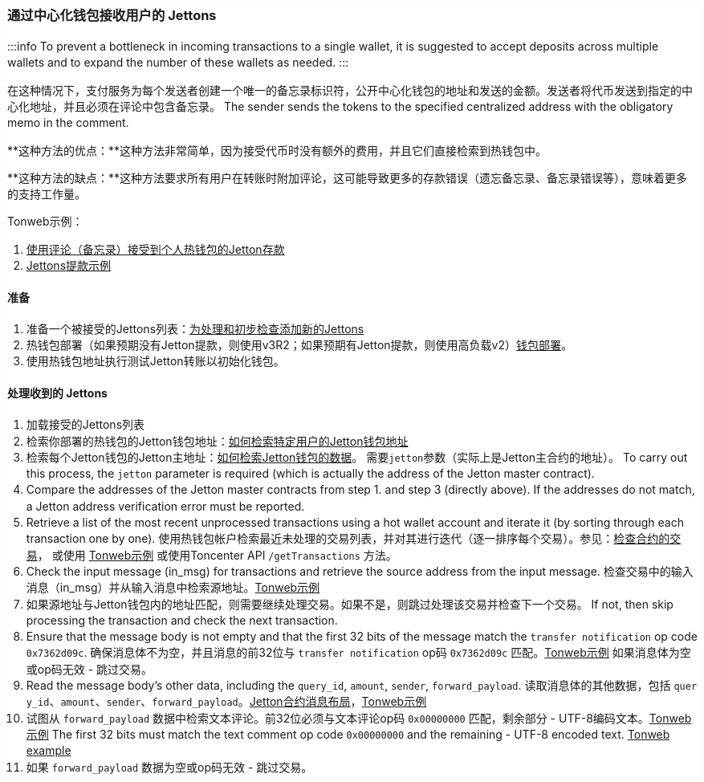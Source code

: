 ### 通过中心化钱包接收用户的 Jettons

:::info
To prevent a bottleneck in incoming transactions to a single wallet, it is suggested to accept deposits across multiple wallets and to expand the number of these wallets as needed.
:::

在这种情况下，支付服务为每个发送者创建一个唯一的备忘录标识符，公开中心化钱包的地址和发送的金额。发送者将代币发送到指定的中心化地址，并且必须在评论中包含备忘录。 The sender sends the tokens
to the specified centralized address with the obligatory memo in the comment.

\*\*这种方法的优点：\*\*这种方法非常简单，因为接受代币时没有额外的费用，并且它们直接检索到热钱包中。

\*\*这种方法的缺点：\*\*这种方法要求所有用户在转账时附加评论，这可能导致更多的存款错误（遗忘备忘录、备忘录错误等），意味着更多的支持工作量。

Tonweb示例：

1. [使用评论（备忘录）接受到个人热钱包的Jetton存款](https://github.com/toncenter/examples/blob/main/deposits-jettons-single-wallet.js)
2. [Jettons提款示例](https://github.com/toncenter/examples/blob/main/jettons-withdrawals.js)

#### 准备

1. 准备一个被接受的Jettons列表：[为处理和初步检查添加新的Jettons](#adding-new-jettons-for-asset-processing-and-initial-verification)
2. 热钱包部署（如果预期没有Jetton提款，则使用v3R2；如果预期有Jetton提款，则使用高负载v2）[钱包部署](/develop/dapps/asset-processing/#wallet-deployment)。
3. 使用热钱包地址执行测试Jetton转账以初始化钱包。

#### 处理收到的 Jettons

1. 加载接受的Jettons列表
2. 检索你部署的热钱包的Jetton钱包地址：[如何检索特定用户的Jetton钱包地址](#retrieving-jetton-wallet-addresses-for-a-given-user)
3. 检索每个Jetton钱包的Jetton主地址：[如何检索Jetton钱包的数据](#检索特定-jetton-钱包的数据)。
   需要`jetton`参数（实际上是Jetton主合约的地址）。
   To carry out this process, the `jetton` parameter is required (which is actually the address
   of the Jetton master contract).
4. Compare the addresses of the Jetton master contracts from step 1. and step 3 (directly above).
   If the addresses do not match, a Jetton address verification error must be reported.
5. Retrieve a list of the most recent unprocessed transactions using a hot wallet account and
   iterate it (by sorting through each transaction one by one). 使用热钱包帐户检索最近未处理的交易列表，并对其进行迭代（逐一排序每个交易）。参见：[检查合约的交易](https://docs.ton.org/develop/dapps/asset-processing/#checking-contracts-transactions)，
   或使用 [Tonweb示例](https://github.com/toncenter/examples/blob/9f20f7104411771793dfbbdf07f0ca4860f12de2/deposits-single-wallet.js#L43)
   或使用Toncenter API `/getTransactions` 方法。
6. Check the input message (in_msg) for transactions and retrieve the source address from the input message. 检查交易中的输入消息（in_msg）并从输入消息中检索源地址。[Tonweb示例](https://github.com/toncenter/examples/blob/9f20f7104411771793dfbbdf07f0ca4860f12de2/deposits-jettons-single-wallet.js#L84)
7. 如果源地址与Jetton钱包内的地址匹配，则需要继续处理交易。如果不是，则跳过处理该交易并检查下一个交易。
   If not, then skip processing the transaction and check the next transaction.
8. Ensure that the message body is not empty and that the first 32 bits of the message match the `transfer notification` op code `0x7362d09c`.
   确保消息体不为空，并且消息的前32位与 `transfer notification` op码 `0x7362d09c` 匹配。[Tonweb示例](https://github.com/toncenter/examples/blob/9f20f7104411771793dfbbdf07f0ca4860f12de2/deposits-jettons-single-wallet.js#L91)
   如果消息体为空或op码无效 - 跳过交易。
9. Read the message body’s other data, including the `query_id`, `amount`, `sender`, `forward_payload`.
   读取消息体的其他数据，包括 `query_id`、`amount`、`sender`、`forward_payload`。[Jetton合约消息布局](#jetton-contract-message-layouts)，[Tonweb示例](https://github.com/toncenter/examples/blob/9f20f7104411771793dfbbdf07f0ca4860f12de2/deposits-jettons-single-wallet.js#L105)
10. 试图从 `forward_payload` 数据中检索文本评论。前32位必须与文本评论op码 `0x00000000` 匹配，剩余部分 - UTF-8编码文本。[Tonweb示例](https://github.com/toncenter/examples/blob/9f20f7104411771793dfbbdf07f0ca4860f12de2/deposits-jettons-single-wallet.js#L110) The first 32 bits must match
    the text comment op code `0x00000000` and the remaining - UTF-8 encoded text.
    [Tonweb example](https://github.com/toncenter/examples/blob/9f20f7104411771793dfbbdf07f0ca4860f12de2/deposits-jettons-single-wallet.js#L110)
11. 如果 `forward_payload` 数据为空或op码无效 - 跳过交易。